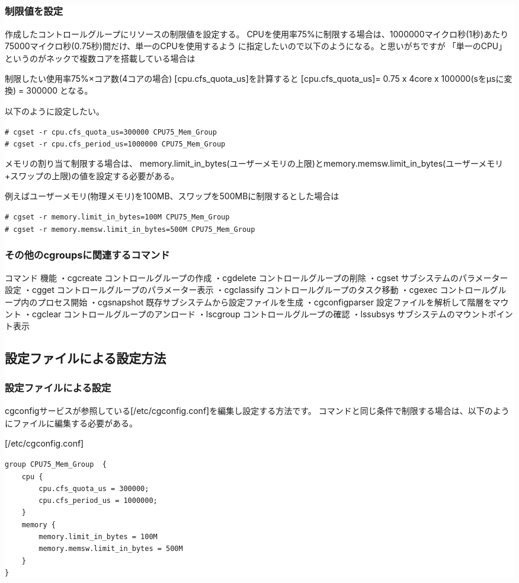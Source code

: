 ### 制限値を設定
作成したコントロールグループにリソースの制限値を設定する。
CPUを使用率75%に制限する場合は、1000000マイクロ秒(1秒)あたり
75000マイクロ秒(0.75秒)間だけ、単一のCPUを使用するよう
に指定したいので以下のようになる。と思いがちですが
「単一のCPU」というのがネックで複数コアを搭載している場合は


制限したい使用率75%×コア数(4コアの場合)
[cpu.cfs_quota_us]を計算すると
[cpu.cfs_quota_us]= 0.75 x 4core x 100000(sをµsに変換) = 300000 となる。

以下のように設定したい。

```
# cgset -r cpu.cfs_quota_us=300000 CPU75_Mem_Group
# cgset -r cpu.cfs_period_us=1000000 CPU75_Mem_Group
```

メモリの割り当て制限する場合は、
memory.limit_in_bytes(ユーザーメモリの上限)とmemory.memsw.limit_in_bytes(ユーザーメモリ+スワップの上限)の値を設定する必要がある。

例えばユーザーメモリ(物理メモリ)を100MB、スワップを500MBに制限するとした場合は

```
# cgset -r memory.limit_in_bytes=100M CPU75_Mem_Group
# cgset -r memory.memsw.limit_in_bytes=500M CPU75_Mem_Group
```


### その他のcgroupsに関連するコマンド

コマンド            機能
・cgcreate          コントロールグループの作成
・cgdelete          コントロールグループの削除
・cgset             サブシステムのパラメーター設定
・cgget             コントロールグループのパラメーター表示
・cgclassify        コントロールグループのタスク移動
・cgexec            コントロールグループ内のプロセス開始
・cgsnapshot        既存サブシステムから設定ファイルを生成
・cgconfigparser    設定ファイルを解析して階層をマウント
・cgclear           コントロールグループのアンロード
・lscgroup          コントロールグループの確認
・lssubsys          サブシステムのマウントポイント表示

## 設定ファイルによる設定方法

### 設定ファイルによる設定

cgconfigサービスが参照している[/etc/cgconfig.conf]を編集し設定する方法です。
コマンドと同じ条件で制限する場合は、以下のようにファイルに編集する必要がある。

[/etc/cgconfig.conf]
```
group CPU75_Mem_Group  {
    cpu {
        cpu.cfs_quota_us = 300000;
        cpu.cfs_period_us = 1000000;
    }
    memory {
        memory.limit_in_bytes = 100M
        memory.memsw.limit_in_bytes = 500M
    }
}
```
